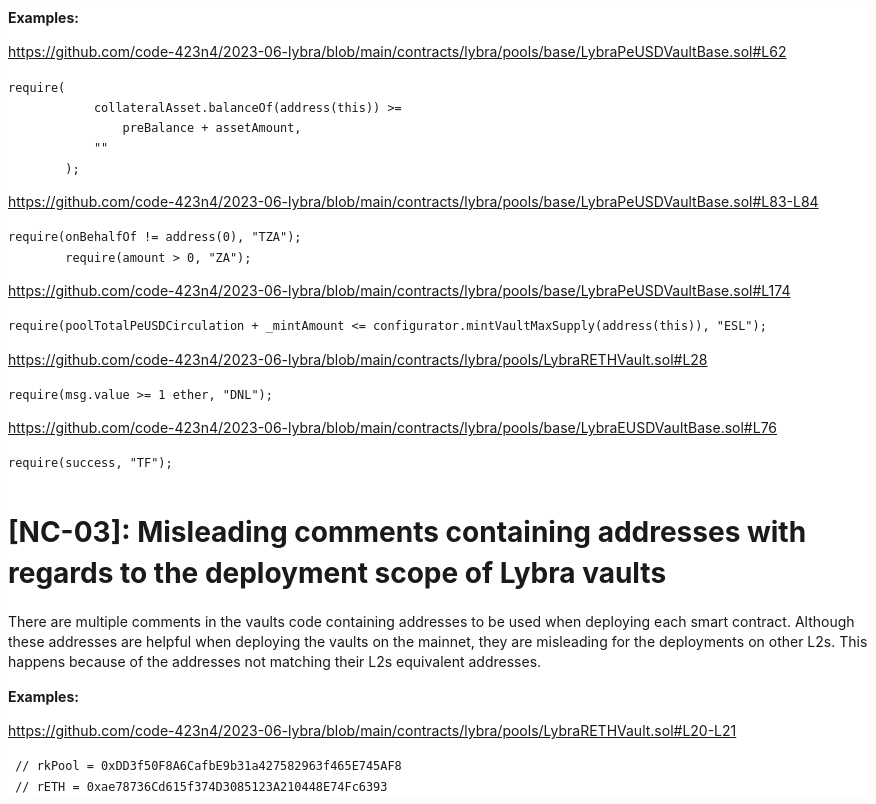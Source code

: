 **Examples:**

https://github.com/code-423n4/2023-06-lybra/blob/main/contracts/lybra/pools/base/LybraPeUSDVaultBase.sol#L62

```
require(
            collateralAsset.balanceOf(address(this)) >=
                preBalance + assetAmount,
            ""
        );
```

https://github.com/code-423n4/2023-06-lybra/blob/main/contracts/lybra/pools/base/LybraPeUSDVaultBase.sol#L83-L84

```
require(onBehalfOf != address(0), "TZA");
        require(amount > 0, "ZA");
```

https://github.com/code-423n4/2023-06-lybra/blob/main/contracts/lybra/pools/base/LybraPeUSDVaultBase.sol#L174

```
require(poolTotalPeUSDCirculation + _mintAmount <= configurator.mintVaultMaxSupply(address(this)), "ESL");
```

https://github.com/code-423n4/2023-06-lybra/blob/main/contracts/lybra/pools/LybraRETHVault.sol#L28

```
require(msg.value >= 1 ether, "DNL");
```

https://github.com/code-423n4/2023-06-lybra/blob/main/contracts/lybra/pools/base/LybraEUSDVaultBase.sol#L76

```
require(success, "TF");
```

# [NC-03]: Misleading comments containing addresses with regards to the deployment scope of Lybra vaults

There are multiple comments in the vaults code containing addresses to be used when deploying each smart contract. Although these addresses are helpful when deploying the vaults on the mainnet, they are misleading for the deployments on other L2s.
This happens because of the addresses not matching their L2s equivalent addresses.

**Examples:**

https://github.com/code-423n4/2023-06-lybra/blob/main/contracts/lybra/pools/LybraRETHVault.sol#L20-L21

```
 // rkPool = 0xDD3f50F8A6CafbE9b31a427582963f465E745AF8
 // rETH = 0xae78736Cd615f374D3085123A210448E74Fc6393
```


  [mainnet_chain_id]: {
  [arbitrum_chain_id]: {